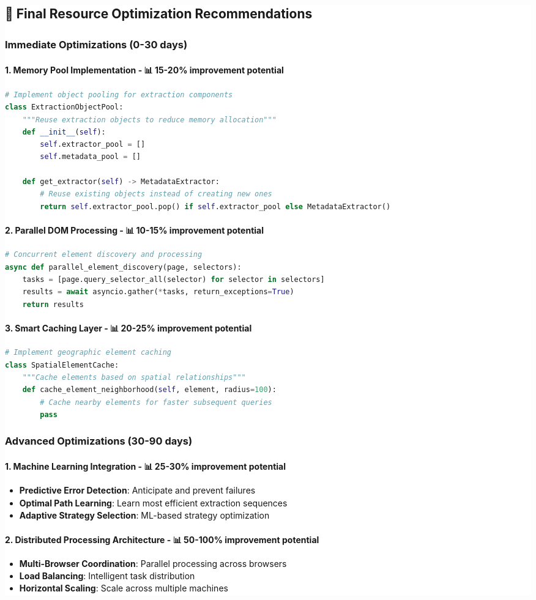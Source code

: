 
## 🔧 Final Resource Optimization Recommendations

### Immediate Optimizations (0-30 days)

#### 1. **Memory Pool Implementation** - 📊 **15-20% improvement potential**
```python
# Implement object pooling for extraction components
class ExtractionObjectPool:
    """Reuse extraction objects to reduce memory allocation"""
    def __init__(self):
        self.extractor_pool = []
        self.metadata_pool = []
    
    def get_extractor(self) -> MetadataExtractor:
        # Reuse existing objects instead of creating new ones
        return self.extractor_pool.pop() if self.extractor_pool else MetadataExtractor()
```

#### 2. **Parallel DOM Processing** - 📊 **10-15% improvement potential**
```python
# Concurrent element discovery and processing
async def parallel_element_discovery(page, selectors):
    tasks = [page.query_selector_all(selector) for selector in selectors]
    results = await asyncio.gather(*tasks, return_exceptions=True)
    return results
```

#### 3. **Smart Caching Layer** - 📊 **20-25% improvement potential**
```python
# Implement geographic element caching
class SpatialElementCache:
    """Cache elements based on spatial relationships"""
    def cache_element_neighborhood(self, element, radius=100):
        # Cache nearby elements for faster subsequent queries
        pass
```

### Advanced Optimizations (30-90 days)

#### 1. **Machine Learning Integration** - 📊 **25-30% improvement potential**
- **Predictive Error Detection**: Anticipate and prevent failures
- **Optimal Path Learning**: Learn most efficient extraction sequences
- **Adaptive Strategy Selection**: ML-based strategy optimization

#### 2. **Distributed Processing Architecture** - 📊 **50-100% improvement potential**
- **Multi-Browser Coordination**: Parallel processing across browsers
- **Load Balancing**: Intelligent task distribution
- **Horizontal Scaling**: Scale across multiple machines
